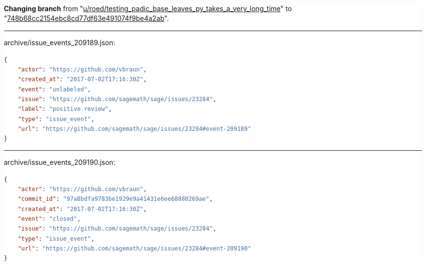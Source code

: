 **Changing branch** from "[u/roed/testing_padic_base_leaves_py_takes_a_very_long_time](https://github.com/sagemath/sagetrac-mirror/tree/u/roed/testing_padic_base_leaves_py_takes_a_very_long_time)" to "[748b68cc2154ebc8cd77df63e491074f9be4a2ab](https://github.com/sagemath/sagetrac-mirror/commit/748b68cc2154ebc8cd77df63e491074f9be4a2ab)".



---

archive/issue_events_209189.json:
```json
{
    "actor": "https://github.com/vbraun",
    "created_at": "2017-07-02T17:16:30Z",
    "event": "unlabeled",
    "issue": "https://github.com/sagemath/sage/issues/23284",
    "label": "positive review",
    "type": "issue_event",
    "url": "https://github.com/sagemath/sage/issues/23284#event-209189"
}
```



---

archive/issue_events_209190.json:
```json
{
    "actor": "https://github.com/vbraun",
    "commit_id": "97a8bdfa9783be1929e9a41431e6ee68880269ae",
    "created_at": "2017-07-02T17:16:30Z",
    "event": "closed",
    "issue": "https://github.com/sagemath/sage/issues/23284",
    "type": "issue_event",
    "url": "https://github.com/sagemath/sage/issues/23284#event-209190"
}
```
